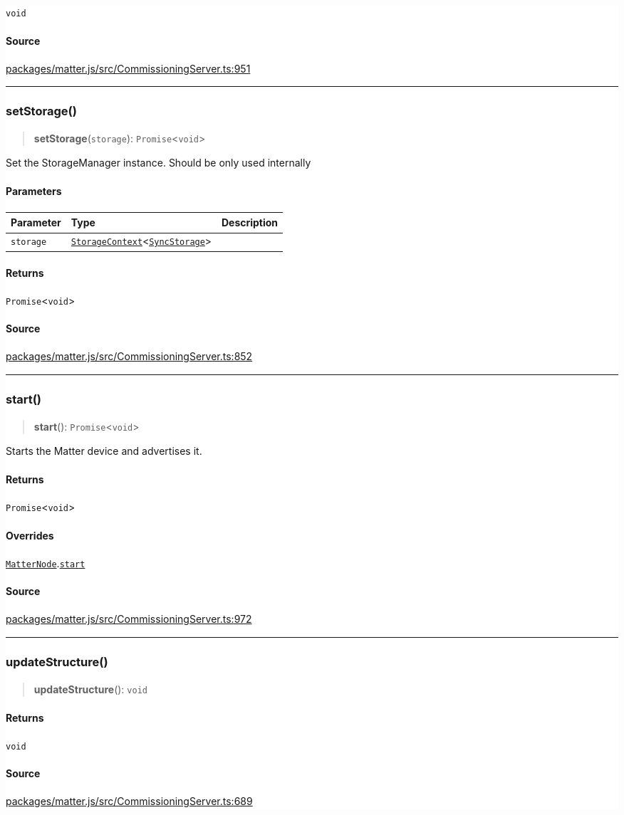 `void`

#### Source

[packages/matter.js/src/CommissioningServer.ts:951](https://github.com/project-chip/matter.js/blob/7a8cbb56b87d4ccf34bec5a9a95ab40a1711324f/packages/matter.js/src/CommissioningServer.ts#L951)

***

### setStorage()

> **setStorage**(`storage`): `Promise`\<`void`\>

Set the StorageManager instance. Should be only used internally

#### Parameters

| Parameter | Type | Description |
| :------ | :------ | :------ |
| `storage` | [`StorageContext`](../../storage/export/classes/StorageContext.md)\<[`SyncStorage`](../../storage/export/classes/SyncStorage.md)\> |  |

#### Returns

`Promise`\<`void`\>

#### Source

[packages/matter.js/src/CommissioningServer.ts:852](https://github.com/project-chip/matter.js/blob/7a8cbb56b87d4ccf34bec5a9a95ab40a1711324f/packages/matter.js/src/CommissioningServer.ts#L852)

***

### start()

> **start**(): `Promise`\<`void`\>

Starts the Matter device and advertises it.

#### Returns

`Promise`\<`void`\>

#### Overrides

[`MatterNode`](MatterNode.md).[`start`](MatterNode.md#start)

#### Source

[packages/matter.js/src/CommissioningServer.ts:972](https://github.com/project-chip/matter.js/blob/7a8cbb56b87d4ccf34bec5a9a95ab40a1711324f/packages/matter.js/src/CommissioningServer.ts#L972)

***

### updateStructure()

> **updateStructure**(): `void`

#### Returns

`void`

#### Source

[packages/matter.js/src/CommissioningServer.ts:689](https://github.com/project-chip/matter.js/blob/7a8cbb56b87d4ccf34bec5a9a95ab40a1711324f/packages/matter.js/src/CommissioningServer.ts#L689)
